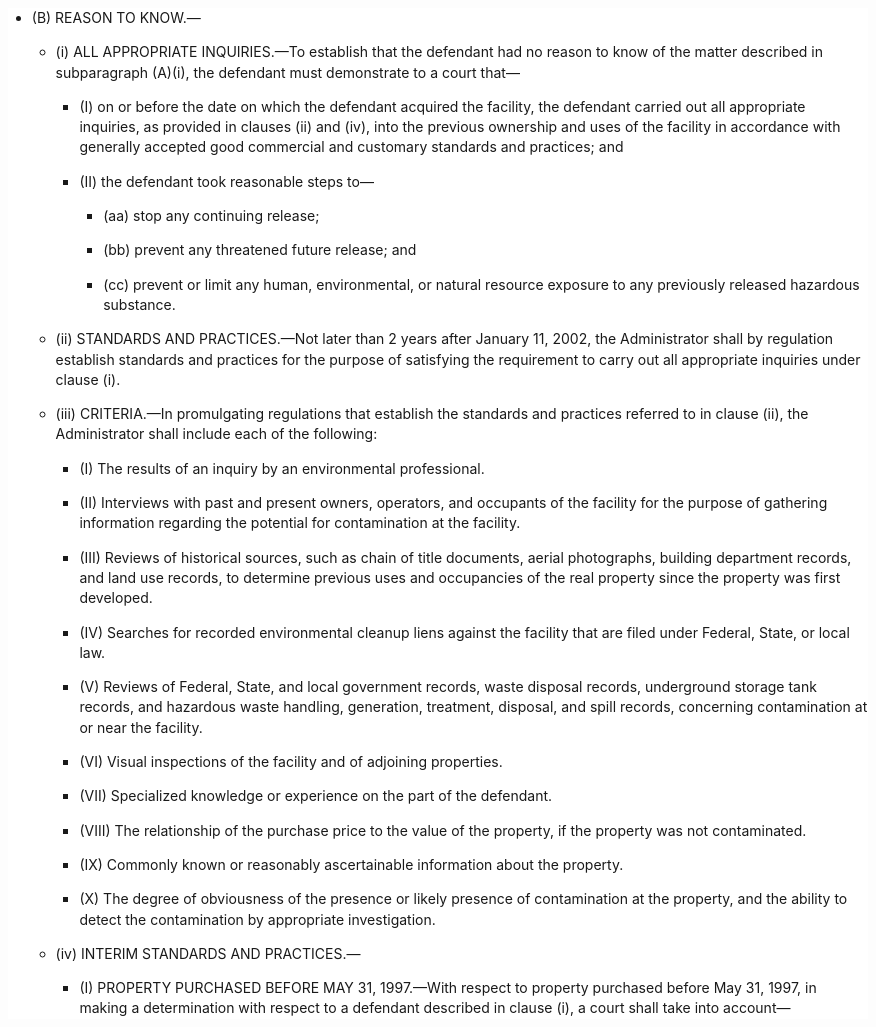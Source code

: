   * (B) REASON TO KNOW.—

    * (i) ALL APPROPRIATE INQUIRIES.—To establish that the defendant had no reason to know of the matter described in subparagraph (A)(i), the defendant must demonstrate to a court that—

      * (I) on or before the date on which the defendant acquired the facility, the defendant carried out all appropriate inquiries, as provided in clauses (ii) and (iv), into the previous ownership and uses of the facility in accordance with generally accepted good commercial and customary standards and practices; and

      * (II) the defendant took reasonable steps to—

        * (aa) stop any continuing release;

        * (bb) prevent any threatened future release; and

        * (cc) prevent or limit any human, environmental, or natural resource exposure to any previously released hazardous substance.


    * (ii) STANDARDS AND PRACTICES.—Not later than 2 years after January 11, 2002, the Administrator shall by regulation establish standards and practices for the purpose of satisfying the requirement to carry out all appropriate inquiries under clause (i).

    * (iii) CRITERIA.—In promulgating regulations that establish the standards and practices referred to in clause (ii), the Administrator shall include each of the following:

      * (I) The results of an inquiry by an environmental professional.

      * (II) Interviews with past and present owners, operators, and occupants of the facility for the purpose of gathering information regarding the potential for contamination at the facility.

      * (III) Reviews of historical sources, such as chain of title documents, aerial photographs, building department records, and land use records, to determine previous uses and occupancies of the real property since the property was first developed.

      * (IV) Searches for recorded environmental cleanup liens against the facility that are filed under Federal, State, or local law.

      * (V) Reviews of Federal, State, and local government records, waste disposal records, underground storage tank records, and hazardous waste handling, generation, treatment, disposal, and spill records, concerning contamination at or near the facility.

      * (VI) Visual inspections of the facility and of adjoining properties.

      * (VII) Specialized knowledge or experience on the part of the defendant.

      * (VIII) The relationship of the purchase price to the value of the property, if the property was not contaminated.

      * (IX) Commonly known or reasonably ascertainable information about the property.

      * (X) The degree of obviousness of the presence or likely presence of contamination at the property, and the ability to detect the contamination by appropriate investigation.


    * (iv) INTERIM STANDARDS AND PRACTICES.—

      * (I) PROPERTY PURCHASED BEFORE MAY 31, 1997.—With respect to property purchased before May 31, 1997, in making a determination with respect to a defendant described in clause (i), a court shall take into account—
